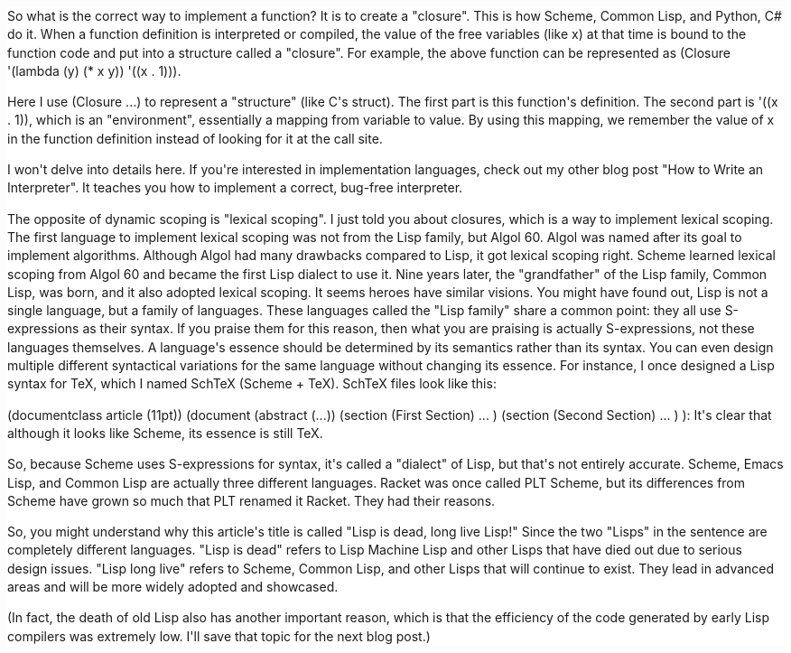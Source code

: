 So what is the correct way to implement a function? It is to create a "closure". This is how Scheme, Common Lisp, and Python, C# do it. When a function definition is interpreted or compiled, the value of the free variables (like x) at that time is bound to the function code and put into a structure called a "closure". For example, the above function can be represented as (Closure '(lambda (y) (* x y)) '((x . 1))).

Here I use (Closure ...) to represent a "structure" (like C's struct). The first part is this function's definition. The second part is '((x . 1)), which is an "environment", essentially a mapping from variable to value. By using this mapping, we remember the value of x in the function definition instead of looking for it at the call site.

I won't delve into details here. If you're interested in implementation languages, check out my other blog post "How to Write an Interpreter". It teaches you how to implement a correct, bug-free interpreter.

The opposite of dynamic scoping is "lexical scoping". I just told you about closures, which is a way to implement lexical scoping. The first language to implement lexical scoping was not from the Lisp family, but Algol 60. Algol was named after its goal to implement algorithms. Although Algol had many drawbacks compared to Lisp, it got lexical scoping right. Scheme learned lexical scoping from Algol 60 and became the first Lisp dialect to use it. Nine years later, the "grandfather" of the Lisp family, Common Lisp, was born, and it also adopted lexical scoping. It seems heroes have similar visions. You might have found out, Lisp is not a single language, but a family of languages. These languages called the "Lisp family" share a common point: they all use S-expressions as their syntax. If you praise them for this reason, then what you are praising is actually S-expressions, not these languages themselves. A language's essence should be determined by its semantics rather than its syntax. You can even design multiple different syntactical variations for the same language without changing its essence. For instance, I once designed a Lisp syntax for TeX, which I named SchTeX (Scheme + TeX). SchTeX files look like this:

(documentclass article (11pt))
(document
 (abstract (...))
 (section (First Section)
 ... )
 (section (Second Section)
 ... )
): It's clear that although it looks like Scheme, its essence is still TeX.

So, because Scheme uses S-expressions for syntax, it's called a "dialect" of Lisp, but that's not entirely accurate. Scheme, Emacs Lisp, and Common Lisp are actually three different languages. Racket was once called PLT Scheme, but its differences from Scheme have grown so much that PLT renamed it Racket. They had their reasons.

So, you might understand why this article's title is called "Lisp is dead, long live Lisp!" Since the two "Lisps" in the sentence are completely different languages. "Lisp is dead" refers to Lisp Machine Lisp and other Lisps that have died out due to serious design issues. "Lisp long live" refers to Scheme, Common Lisp, and other Lisps that will continue to exist. They lead in advanced areas and will be more widely adopted and showcased.

(In fact, the death of old Lisp also has another important reason, which is that the efficiency of the code generated by early Lisp compilers was extremely low. I'll save that topic for the next blog post.)